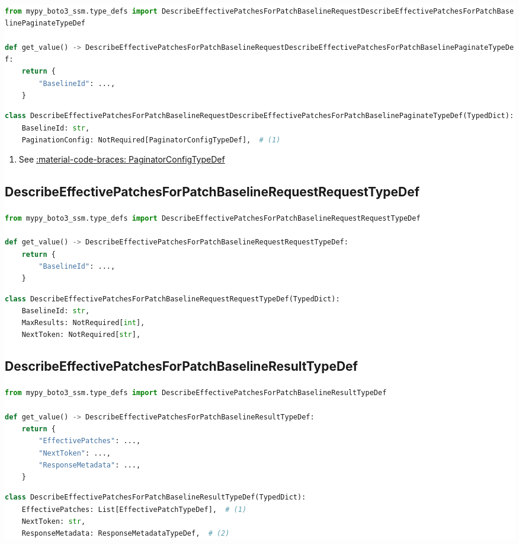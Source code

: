 ```python title="Usage Example"
from mypy_boto3_ssm.type_defs import DescribeEffectivePatchesForPatchBaselineRequestDescribeEffectivePatchesForPatchBaselinePaginateTypeDef

def get_value() -> DescribeEffectivePatchesForPatchBaselineRequestDescribeEffectivePatchesForPatchBaselinePaginateTypeDef:
    return {
        "BaselineId": ...,
    }
```

```python title="Definition"
class DescribeEffectivePatchesForPatchBaselineRequestDescribeEffectivePatchesForPatchBaselinePaginateTypeDef(TypedDict):
    BaselineId: str,
    PaginationConfig: NotRequired[PaginatorConfigTypeDef],  # (1)
```

1. See [:material-code-braces: PaginatorConfigTypeDef](./type_defs.md#paginatorconfigtypedef) 
## DescribeEffectivePatchesForPatchBaselineRequestRequestTypeDef

```python title="Usage Example"
from mypy_boto3_ssm.type_defs import DescribeEffectivePatchesForPatchBaselineRequestRequestTypeDef

def get_value() -> DescribeEffectivePatchesForPatchBaselineRequestRequestTypeDef:
    return {
        "BaselineId": ...,
    }
```

```python title="Definition"
class DescribeEffectivePatchesForPatchBaselineRequestRequestTypeDef(TypedDict):
    BaselineId: str,
    MaxResults: NotRequired[int],
    NextToken: NotRequired[str],
```

## DescribeEffectivePatchesForPatchBaselineResultTypeDef

```python title="Usage Example"
from mypy_boto3_ssm.type_defs import DescribeEffectivePatchesForPatchBaselineResultTypeDef

def get_value() -> DescribeEffectivePatchesForPatchBaselineResultTypeDef:
    return {
        "EffectivePatches": ...,
        "NextToken": ...,
        "ResponseMetadata": ...,
    }
```

```python title="Definition"
class DescribeEffectivePatchesForPatchBaselineResultTypeDef(TypedDict):
    EffectivePatches: List[EffectivePatchTypeDef],  # (1)
    NextToken: str,
    ResponseMetadata: ResponseMetadataTypeDef,  # (2)
```
